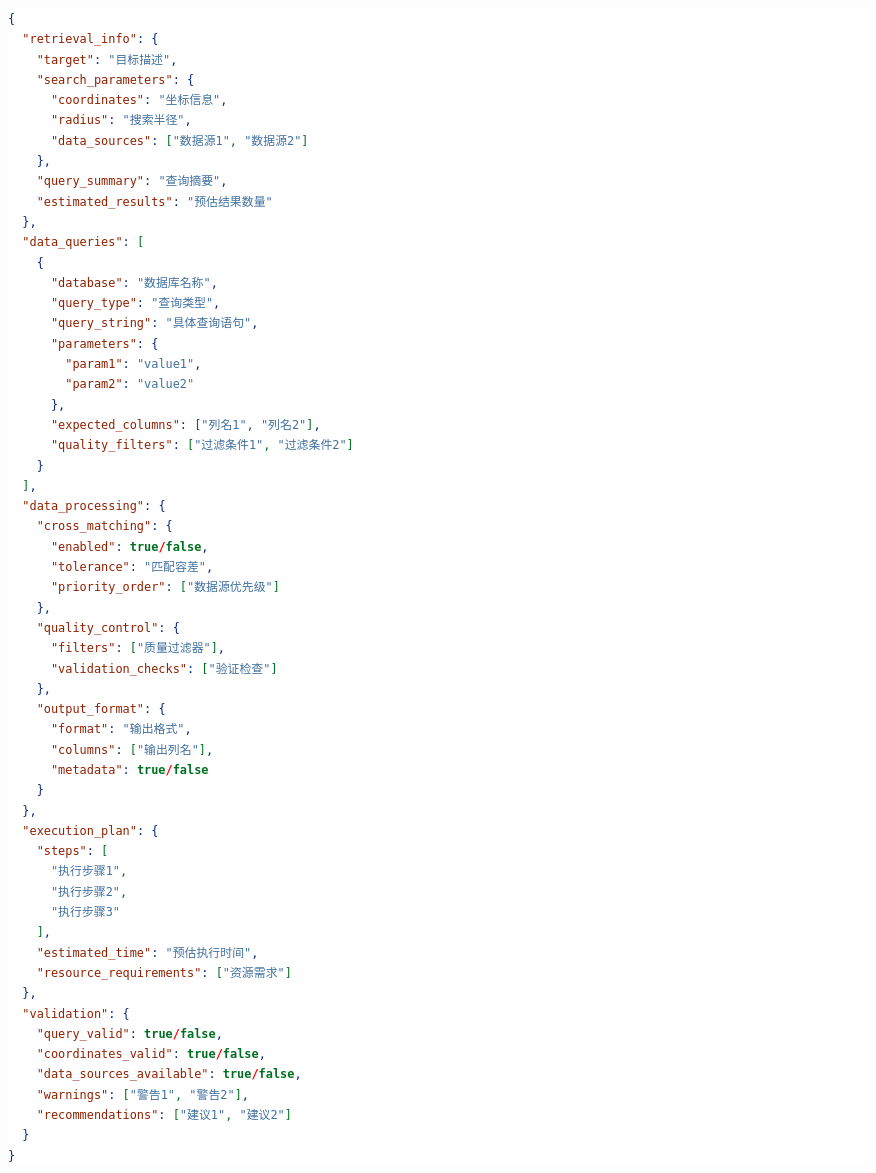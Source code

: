 ```json
{
  "retrieval_info": {
    "target": "目标描述",
    "search_parameters": {
      "coordinates": "坐标信息",
      "radius": "搜索半径",
      "data_sources": ["数据源1", "数据源2"]
    },
    "query_summary": "查询摘要",
    "estimated_results": "预估结果数量"
  },
  "data_queries": [
    {
      "database": "数据库名称",
      "query_type": "查询类型",
      "query_string": "具体查询语句",
      "parameters": {
        "param1": "value1",
        "param2": "value2"
      },
      "expected_columns": ["列名1", "列名2"],
      "quality_filters": ["过滤条件1", "过滤条件2"]
    }
  ],
  "data_processing": {
    "cross_matching": {
      "enabled": true/false,
      "tolerance": "匹配容差",
      "priority_order": ["数据源优先级"]
    },
    "quality_control": {
      "filters": ["质量过滤器"],
      "validation_checks": ["验证检查"]
    },
    "output_format": {
      "format": "输出格式",
      "columns": ["输出列名"],
      "metadata": true/false
    }
  },
  "execution_plan": {
    "steps": [
      "执行步骤1",
      "执行步骤2",
      "执行步骤3"
    ],
    "estimated_time": "预估执行时间",
    "resource_requirements": ["资源需求"]
  },
  "validation": {
    "query_valid": true/false,
    "coordinates_valid": true/false,
    "data_sources_available": true/false,
    "warnings": ["警告1", "警告2"],
    "recommendations": ["建议1", "建议2"]
  }
}
```
